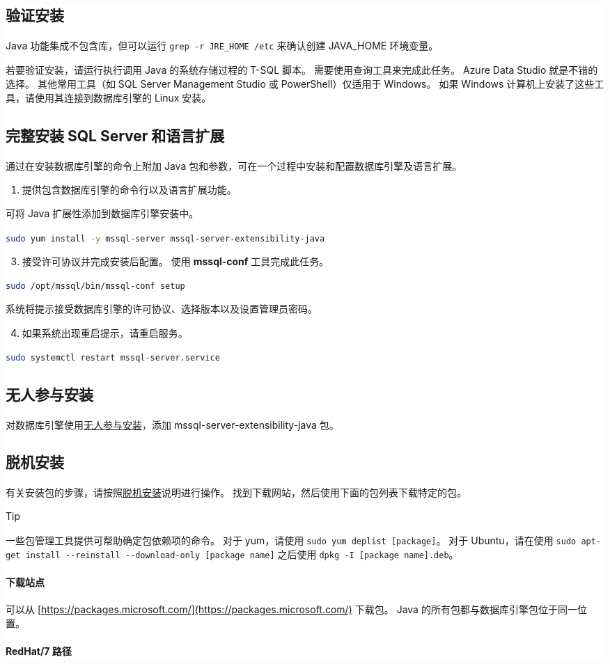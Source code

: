 ## <a name="verify-installation"></a>验证安装

Java 功能集成不包含库，但可以运行 `grep -r JRE_HOME /etc` 来确认创建 JAVA_HOME 环境变量。

若要验证安装，请运行执行调用 Java 的系统存储过程的 T-SQL 脚本。 需要使用查询工具来完成此任务。 Azure Data Studio 就是不错的选择。 其他常用工具（如 SQL Server Management Studio 或 PowerShell）仅适用于 Windows。 如果 Windows 计算机上安装了这些工具，请使用其连接到数据库引擎的 Linux 安装。

<a name="install-all"></a>

## <a name="full-install-of-sql-server-and-language-extensions"></a>完整安装 SQL Server 和语言扩展

通过在安装数据库引擎的命令上附加 Java 包和参数，可在一个过程中安装和配置数据库引擎及语言扩展。

1. 提供包含数据库引擎的命令行以及语言扩展功能。

  可将 Java 扩展性添加到数据库引擎安装中。

  ```bash
  sudo yum install -y mssql-server mssql-server-extensibility-java 
  ```

3. 接受许可协议并完成安装后配置。 使用 **mssql-conf** 工具完成此任务。

  ```bash
  sudo /opt/mssql/bin/mssql-conf setup
  ```

  系统将提示接受数据库引擎的许可协议、选择版本以及设置管理员密码。 

4. 如果系统出现重启提示，请重启服务。

  ```bash
  sudo systemctl restart mssql-server.service
  ```

## <a name="unattended-installation"></a>无人参与安装

对数据库引擎使用[无人参与安装](https://docs.microsoft.com/sql/linux/sql-server-linux-setup#unattended)，添加 mssql-server-extensibility-java 包。

<a name="offline-install"></a>


## <a name="offline-installation"></a>脱机安装

有关安装包的步骤，请按照[脱机安装](sql-server-linux-setup.md#offline)说明进行操作。 找到下载网站，然后使用下面的包列表下载特定的包。

> [!Tip]
> 一些包管理工具提供可帮助确定包依赖项的命令。 对于 yum，请使用 `sudo yum deplist [package]`。 对于 Ubuntu，请在使用 `sudo apt-get install --reinstall --download-only [package name]` 之后使用 `dpkg -I [package name].deb`。

#### <a name="download-site"></a>下载站点

可以从 [https://packages.microsoft.com/](https://packages.microsoft.com/) 下载包。 Java 的所有包都与数据库引擎包位于同一位置。 

#### <a name="redhat7-paths"></a>RedHat/7 路径
